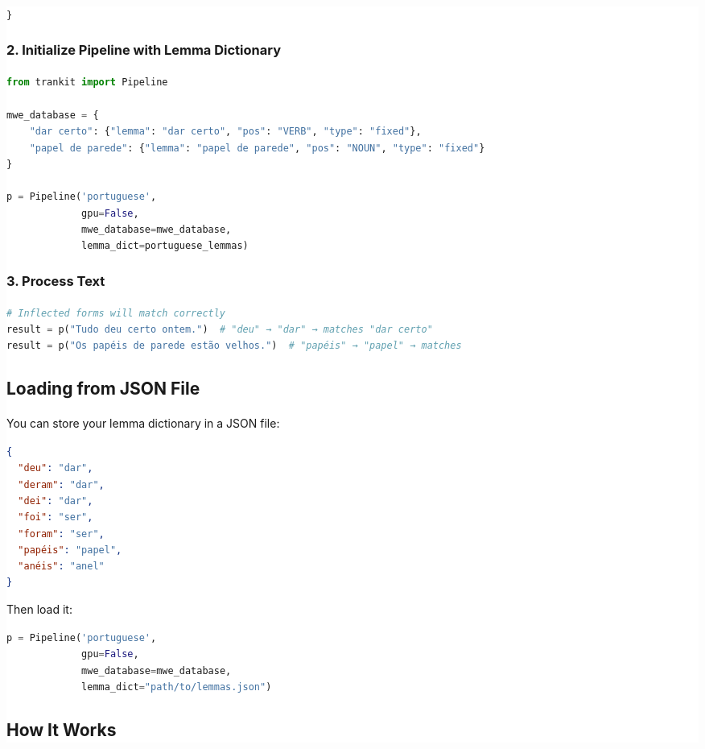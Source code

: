 ```python
}
```

### 2. Initialize Pipeline with Lemma Dictionary

```python
from trankit import Pipeline

mwe_database = {
    "dar certo": {"lemma": "dar certo", "pos": "VERB", "type": "fixed"},
    "papel de parede": {"lemma": "papel de parede", "pos": "NOUN", "type": "fixed"}
}

p = Pipeline('portuguese',
             gpu=False,
             mwe_database=mwe_database,
             lemma_dict=portuguese_lemmas)
```

### 3. Process Text

```python
# Inflected forms will match correctly
result = p("Tudo deu certo ontem.")  # "deu" → "dar" → matches "dar certo"
result = p("Os papéis de parede estão velhos.")  # "papéis" → "papel" → matches
```

## Loading from JSON File

You can store your lemma dictionary in a JSON file:

```json
{
  "deu": "dar",
  "deram": "dar",
  "dei": "dar",
  "foi": "ser",
  "foram": "ser",
  "papéis": "papel",
  "anéis": "anel"
}
```

Then load it:

```python
p = Pipeline('portuguese',
             gpu=False,
             mwe_database=mwe_database,
             lemma_dict="path/to/lemmas.json")
```

## How It Works
